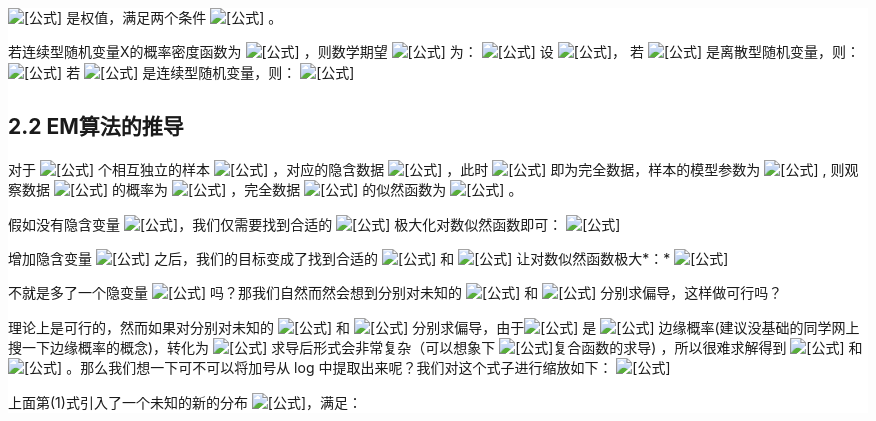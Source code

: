 ![[公式]](https://www.zhihu.com/equation?tex=p_i) 是权值，满足两个条件 ![[公式]](https://www.zhihu.com/equation?tex=1+%5Cge+p_i+%5Cge+0%EF%BC%8C%5Csum+%5Climits+_i+p_i+%3D+1)  。

若连续型随机变量X的概率密度函数为 ![[公式]](https://www.zhihu.com/equation?tex=f%28x%29) ，则数学期望 ![[公式]](https://www.zhihu.com/equation?tex=E%28X%29) 为：
 ![[公式]](https://www.zhihu.com/equation?tex=E%28X%29+%3D+%5Cint+_+%7B-%5Cinfty%7D+%5E%7B%2B%5Cinfty%7D+xf%28x%29+dx+%5C%5C)
设 ![[公式]](https://www.zhihu.com/equation?tex=Y+%3D+g%28X%29)， 若 ![[公式]](https://www.zhihu.com/equation?tex=X) 是离散型随机变量，则：
 ![[公式]](https://www.zhihu.com/equation?tex=E%28Y%29+%3D+%5Csum+%5Climits+_i+g%28x_i%29p_i+%5C%5C)
若  ![[公式]](https://www.zhihu.com/equation?tex=X)  是连续型随机变量，则：
 ![[公式]](https://www.zhihu.com/equation?tex=E%28X%29+%3D+%5Cint+_+%7B-%5Cinfty%7D+%5E%7B%2B%5Cinfty%7D+g%28x%29f%28x%29+dx+%5C%5C)

## 2.2 EM算法的推导

对于 ![[公式]](https://www.zhihu.com/equation?tex=m) 个相互独立的样本 ![[公式]](https://www.zhihu.com/equation?tex=x%3D%28x%5E%7B%281%29%7D%2Cx%5E%7B%282%29%7D%2C...x%5E%7B%28m%29%7D%29) ，对应的隐含数据 ![[公式]](https://www.zhihu.com/equation?tex=z%3D%28z%5E%7B%281%29%7D%2Cz%5E%7B%282%29%7D%2C...z%5E%7B%28m%29%7D%29) ，此时 ![[公式]](https://www.zhihu.com/equation?tex=%28x%2Cz%29) 即为完全数据，样本的模型参数为 ![[公式]](https://www.zhihu.com/equation?tex=%CE%B8) , 则观察数据 ![[公式]](https://www.zhihu.com/equation?tex=x%5E%7B%28i%29%7D) 的概率为  ![[公式]](https://www.zhihu.com/equation?tex=P%28x%5E%7B%28i%29%7D%7C%5Ctheta%29) ，完全数据 ![[公式]](https://www.zhihu.com/equation?tex=%28x%5E%7B%28i%29%7D%2Cz%5E%7B%28i%29%7D%29) 的似然函数为 ![[公式]](https://www.zhihu.com/equation?tex=P%28x%5E%7B%28i%29%7D%2Cz%5E%7B%28i%29%7D%7C%5Ctheta%29) 。

假如没有隐含变量 ![[公式]](https://www.zhihu.com/equation?tex=z)，我们仅需要找到合适的 ![[公式]](https://www.zhihu.com/equation?tex=%5Ctheta) 极大化对数似然函数即可：
 ![[公式]](https://www.zhihu.com/equation?tex=%5Ctheta+%3Darg+%5Cmax+%5Climits_%7B%5Ctheta%7DL%28%5Ctheta%29+%3D+arg+%5Cmax+%5Climits_%7B%5Ctheta%7D%5Csum%5Climits_%7Bi%3D1%7D%5Em+logP%28x%5E%7B%28i%29%7D%7C%5Ctheta%29+%5C%5C)

增加隐含变量 ![[公式]](https://www.zhihu.com/equation?tex=z) 之后，我们的目标变成了找到合适的 ![[公式]](https://www.zhihu.com/equation?tex=%5Ctheta) 和 ![[公式]](https://www.zhihu.com/equation?tex=z) 让对数似然函数极大*：*
 ![[公式]](https://www.zhihu.com/equation?tex=%5Ctheta%2C+z+%3D+arg+%5Cmax+%5Climits_%7B%5Ctheta%2Cz%7DL%28%5Ctheta%2C+z%29+%3D+arg+%5Cmax+%5Climits_%7B%5Ctheta%2Cz%7D%5Csum%5Climits_%7Bi%3D1%7D%5Em+log%5Csum%5Climits_%7Bz%5E%7B%28i%29%7D%7DP%28x%5E%7B%28i%29%7D%EF%BC%8C+z%5E%7B%28i%29%7D%7C%5Ctheta%29+%5C%5C)

不就是多了一个隐变量 ![[公式]](https://www.zhihu.com/equation?tex=z) 吗？那我们自然而然会想到分别对未知的 ![[公式]](https://www.zhihu.com/equation?tex=%5Ctheta) 和 ![[公式]](https://www.zhihu.com/equation?tex=z) 分别求偏导，这样做可行吗？

理论上是可行的，然而如果对分别对未知的 ![[公式]](https://www.zhihu.com/equation?tex=%5Ctheta) 和 ![[公式]](https://www.zhihu.com/equation?tex=z) 分别求偏导，由于![[公式]](https://www.zhihu.com/equation?tex=+logP%28x%5E%7B%28i%29%7D%7C%5Ctheta%29) 是 ![[公式]](https://www.zhihu.com/equation?tex=P%28x%5E%7B%28i%29%7D%EF%BC%8C+z%5E%7B%28i%29%7D%7C%5Ctheta%29) 边缘概率(建议没基础的同学网上搜一下边缘概率的概念)，转化为 ![[公式]](https://www.zhihu.com/equation?tex=+logP%28x%5E%7B%28i%29%7D%7C%5Ctheta%29) 求导后形式会非常复杂（可以想象下 ![[公式]](https://www.zhihu.com/equation?tex=log%28f_1%28x%29%2B+f_2%28x%29%2B%E2%80%A6)复合函数的求导) ，所以很难求解得到 ![[公式]](https://www.zhihu.com/equation?tex=%5Ctheta) 和 ![[公式]](https://www.zhihu.com/equation?tex=z) 。那么我们想一下可不可以将加号从 log 中提取出来呢？我们对这个式子进行缩放如下：  ![[公式]](https://www.zhihu.com/equation?tex=%5Cbegin%7Balign%7D+%5Csum%5Climits_%7Bi%3D1%7D%5Em+log%5Csum%5Climits_%7Bz%5E%7B%28i%29%7D%7DP%28x%5E%7B%28i%29%7D%EF%BC%8C+z%5E%7B%28i%29%7D%7C%5Ctheta%29+%26+%3D+%5Csum%5Climits_%7Bi%3D1%7D%5Em+log%5Csum%5Climits_%7Bz%5E%7B%28i%29%7D%7DQ_i%28z%5E%7B%28i%29%7D%29%5Cfrac%7BP%28x%5E%7B%28i%29%7D%EF%BC%8C+z%5E%7B%28i%29%7D%7C%5Ctheta%29%7D%7BQ_i%28z%5E%7B%28i%29%7D%29%7D+%5Ctag%7B1%7D+%5C%5C+%26+%5Cgeq+%5Csum%5Climits_%7Bi%3D1%7D%5Em+%5Csum%5Climits_%7Bz%5E%7B%28i%29%7D%7DQ_i%28z%5E%7B%28i%29%7D%29log%5Cfrac%7BP%28x%5E%7B%28i%29%7D%EF%BC%8C+z%5E%7B%28i%29%7D%7C%5Ctheta%29%7D%7BQ_i%28z%5E%7B%28i%29%7D%29%7D+%5Ctag%7B2%7D+%5Cend%7Balign%7D)

上面第(1)式引入了一个未知的新的分布 ![[公式]](https://www.zhihu.com/equation?tex=Q_i%28z%5E%7B%28i%29%7D%29)，满足：

